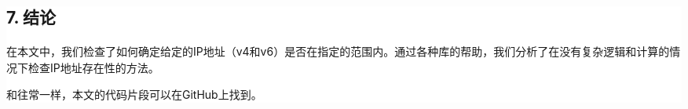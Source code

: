 ## 7. 结论

在本文中，我们检查了如何确定给定的IP地址（v4和v6）是否在指定的范围内。通过各种库的帮助，我们分析了在没有复杂逻辑和计算的情况下检查IP地址存在性的方法。

和往常一样，本文的代码片段可以在GitHub上找到。
```